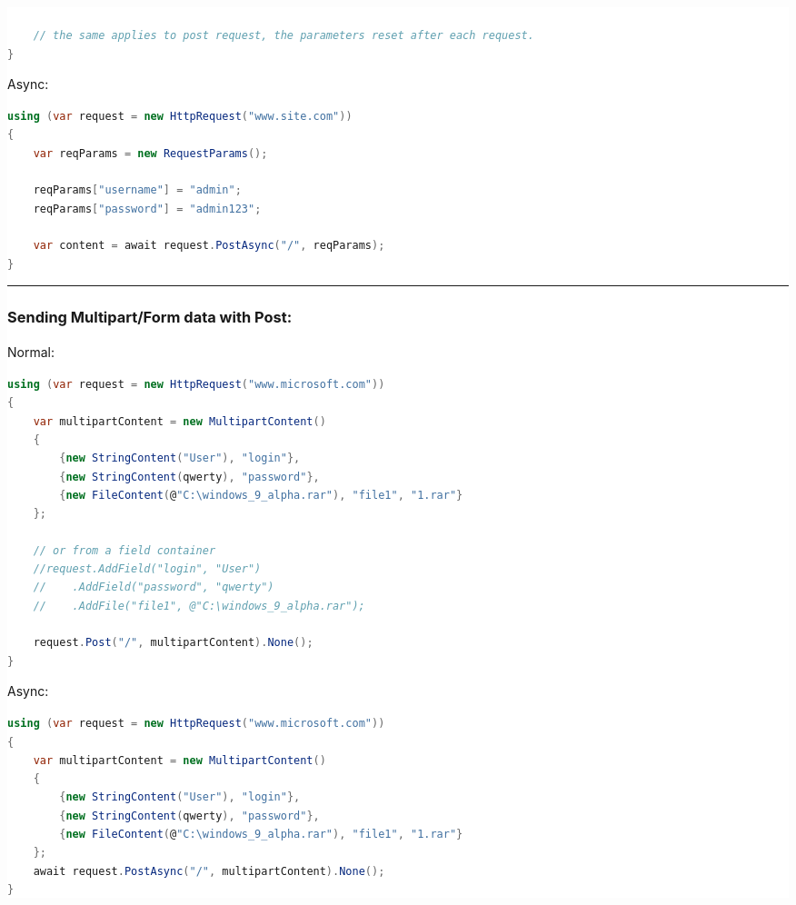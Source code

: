 ```csharp
    
    // the same applies to post request, the parameters reset after each request.
}
```
Async:
```csharp
using (var request = new HttpRequest("www.site.com"))
{
    var reqParams = new RequestParams();

    reqParams["username"] = "admin";
    reqParams["password"] = "admin123";
  
    var content = await request.PostAsync("/", reqParams);
}
```
***
### Sending Multipart/Form data with Post:
Normal:
```csharp
using (var request = new HttpRequest("www.microsoft.com"))
{
    var multipartContent = new MultipartContent()
    {
        {new StringContent("User"), "login"},
        {new StringContent(qwerty), "password"},
        {new FileContent(@"C:\windows_9_alpha.rar"), "file1", "1.rar"}
    };
    
    // or from a field container
    //request.AddField("login", "User")
    //    .AddField("password", "qwerty")
    //    .AddFile("file1", @"C:\windows_9_alpha.rar");
 
    request.Post("/", multipartContent).None();
}
```
Async:
```csharp
using (var request = new HttpRequest("www.microsoft.com"))
{
    var multipartContent = new MultipartContent()
    {
        {new StringContent("User"), "login"},
        {new StringContent(qwerty), "password"},
        {new FileContent(@"C:\windows_9_alpha.rar"), "file1", "1.rar"}
    };
    await request.PostAsync("/", multipartContent).None();
}
```
